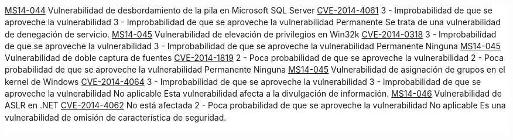 </tr>
<tr class="odd">
<td style="border:1px solid black;"><a href="http://go.microsoft.com/fwlink/?linkid=507036">MS14-044</a></td>
<td style="border:1px solid black;">Vulnerabilidad de desbordamiento de la pila en Microsoft SQL Server</td>
<td style="border:1px solid black;"><a href="http://www.cve.mitre.org/cgi-bin/cvename.cgi?name=cve-2014-4061">CVE-2014-4061</a></td>
<td style="border:1px solid black;">3 - Improbabilidad de que se aproveche la vulnerabilidad</td>
<td style="border:1px solid black;">3 - Improbabilidad de que se aproveche la vulnerabilidad</td>
<td style="border:1px solid black;">Permanente</td>
<td style="border:1px solid black;">Se trata de una vulnerabilidad de denegación de servicio.</td>
</tr>
<tr class="even">
<td style="border:1px solid black;"><a href="http://go.microsoft.com/fwlink/?linkid=507035">MS14-045</a></td>
<td style="border:1px solid black;">Vulnerabilidad de elevación de privilegios en Win32k</td>
<td style="border:1px solid black;"><a href="http://www.cve.mitre.org/cgi-bin/cvename.cgi?name=cve-2014-0318">CVE-2014-0318</a></td>
<td style="border:1px solid black;">3 - Improbabilidad de que se aproveche la vulnerabilidad</td>
<td style="border:1px solid black;">3 - Improbabilidad de que se aproveche la vulnerabilidad</td>
<td style="border:1px solid black;">Permanente</td>
<td style="border:1px solid black;">Ninguna</td>
</tr>
<tr class="odd">
<td style="border:1px solid black;"><a href="http://go.microsoft.com/fwlink/?linkid=507035">MS14-045</a></td>
<td style="border:1px solid black;">Vulnerabilidad de doble captura de fuentes</td>
<td style="border:1px solid black;"><a href="http://www.cve.mitre.org/cgi-bin/cvename.cgi?name=cve-2014-1819">CVE-2014-1819</a></td>
<td style="border:1px solid black;">2 - Poca probabilidad de que se aproveche la vulnerabilidad</td>
<td style="border:1px solid black;">2 - Poca probabilidad de que se aproveche la vulnerabilidad</td>
<td style="border:1px solid black;">Permanente</td>
<td style="border:1px solid black;">Ninguna</td>
</tr>
<tr class="even">
<td style="border:1px solid black;"><a href="http://go.microsoft.com/fwlink/?linkid=507035">MS14-045</a></td>
<td style="border:1px solid black;">Vulnerabilidad de asignación de grupos en el kernel de Windows</td>
<td style="border:1px solid black;"><a href="http://www.cve.mitre.org/cgi-bin/cvename.cgi?name=cve-2014-4064">CVE-2014-4064</a></td>
<td style="border:1px solid black;">3 - Improbabilidad de que se aproveche la vulnerabilidad</td>
<td style="border:1px solid black;">3 - Improbabilidad de que se aproveche la vulnerabilidad</td>
<td style="border:1px solid black;">No aplicable</td>
<td style="border:1px solid black;">Esta vulnerabilidad afecta a la divulgación de información.</td>
</tr>
<tr class="odd">
<td style="border:1px solid black;"><a href="http://go.microsoft.com/fwlink/?linkid=507038">MS14-046</a></td>
<td style="border:1px solid black;">Vulnerabilidad de ASLR en .NET</td>
<td style="border:1px solid black;"><a href="http://www.cve.mitre.org/cgi-bin/cvename.cgi?name=cve-2014-4062">CVE-2014-4062</a></td>
<td style="border:1px solid black;">No está afectada</td>
<td style="border:1px solid black;">2 - Poca probabilidad de que se aproveche la vulnerabilidad</td>
<td style="border:1px solid black;">No aplicable</td>
<td style="border:1px solid black;">Es una vulnerabilidad de omisión de característica de seguridad.<br />
<br />